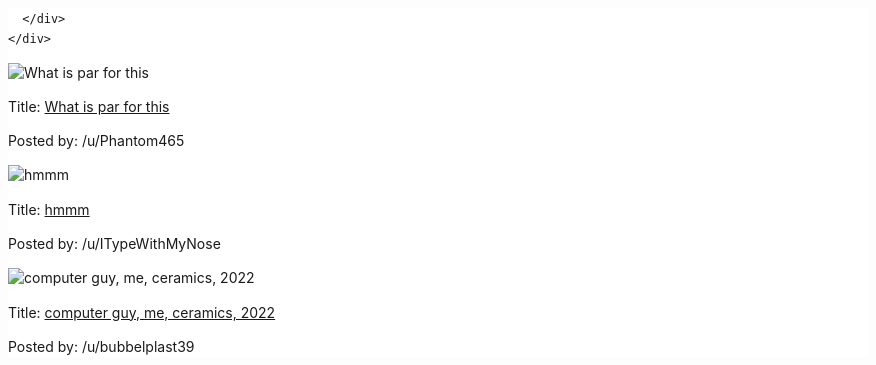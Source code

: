       </div>
    </div>
  </div>
</div>

<div class="card">
  <div class="card-image">
    <img class="post-img" src="https://i.redd.it/llbka7a04a591.jpg" alt="What is par for this" title="What is par for this" />
  </div>
  <div class="card-content">
    <div class="media">
      <div class="media-content">
        <p class="title is-4">
           Title: <a href="https://www.reddit.com/r/funnysigns/comments/vayy02/what_is_par_for_this/">What is par for this</a>
        </p>
        <p class="subtitle is-4">Posted by: /u/Phantom465</p>
      </div>
    </div>
  </div>
</div>

<div class="card">
  <div class="card-image">
    <img class="post-img" src="https://i.redd.it/8g60n7zc8v591.jpg" alt="hmmm" title="hmmm" />
  </div>
  <div class="card-content">
    <div class="media">
      <div class="media-content">
        <p class="title is-4">
           Title: <a href="https://www.reddit.com/r/hmmm/comments/vd77c5/hmmm/">hmmm</a>
        </p>
        <p class="subtitle is-4">Posted by: /u/ITypeWithMyNose</p>
      </div>
    </div>
  </div>
</div>

<div class="card">
  <div class="card-image">
    <img class="post-img" src="https://i.redd.it/nexoh4t3kr591.gif" alt="computer guy, me, ceramics, 2022" title="computer guy, me, ceramics, 2022" />
  </div>
  <div class="card-content">
    <div class="media">
      <div class="media-content">
        <p class="title is-4">
           Title: <a href="https://www.reddit.com/r/Art/comments/vcrkqu/computer_guy_me_ceramics_2022/">computer guy, me, ceramics, 2022</a>
        </p>
        <p class="subtitle is-4">Posted by: /u/bubbelplast39</p>
      </div>
    </div>
  </div>
</div>
